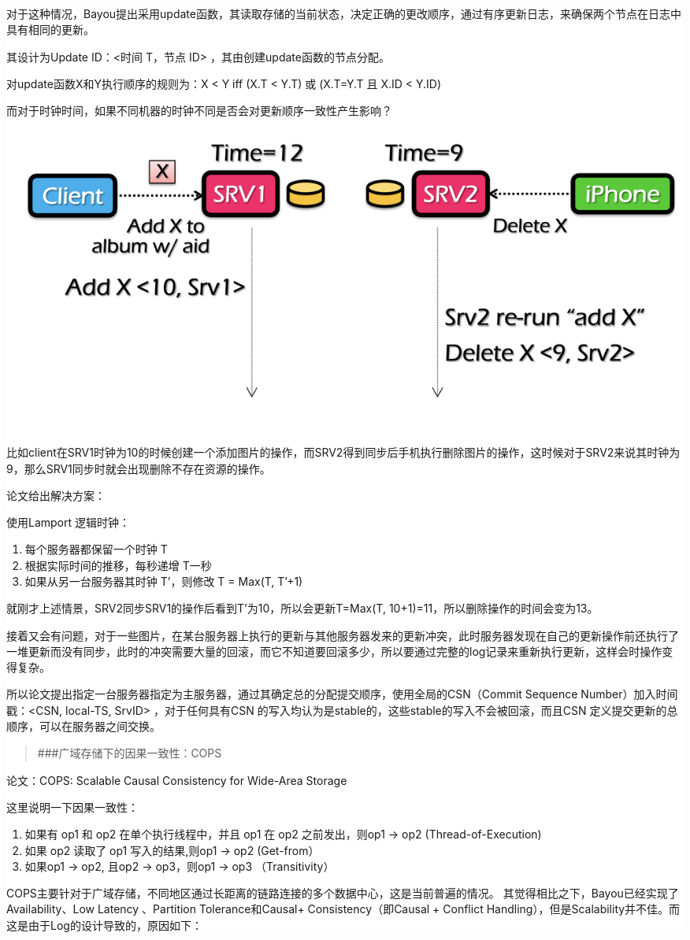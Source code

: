 对于这种情况，Bayou提出采用update函数，其读取存储的当前状态，决定正确的更改顺序，通过有序更新日志，来确保两个节点在日志中具有相同的更新。

其设计为Update ID：<时间 T，节点 ID> ，其由创建update函数的节点分配。

对update函数X和Y执行顺序的规则为：X < Y iff (X.T < Y.T) 或 (X.T=Y.T 且 X.ID < Y.ID)

而对于时钟时间，如果不同机器的时钟不同是否会对更新顺序一致性产生影响？

![WX20240308-145954@2x1](../images/WX20240308-145954@2x1.png)

比如client在SRV1时钟为10的时候创建一个添加图片的操作，而SRV2得到同步后手机执行删除图片的操作，这时候对于SRV2来说其时钟为9，那么SRV1同步时就会出现删除不存在资源的操作。

论文给出解决方案：

使用Lamport 逻辑时钟：

1. 每个服务器都保留一个时钟 T 
2. 根据实际时间的推移，每秒递增 T一秒
3. 如果从另一台服务器其时钟 T’，则修改 T = Max(T, T’+1)

就刚才上述情景，SRV2同步SRV1的操作后看到T’为10，所以会更新T=Max(T, 10+1)=11，所以删除操作的时间会变为13。

接着又会有问题，对于一些图片，在某台服务器上执行的更新与其他服务器发来的更新冲突，此时服务器发现在自己的更新操作前还执行了一堆更新而没有同步，此时的冲突需要大量的回滚，而它不知道要回滚多少，所以要通过完整的log记录来重新执行更新，这样会时操作变得复杂。

所以论文提出指定一台服务器指定为主服务器，通过其确定总的分配提交顺序，使用全局的CSN（Commit Sequence Number）加入时间戳：<CSN, local-TS, SrvID> ，对于任何具有CSN 的写入均认为是stable的，这些stable的写入不会被回滚，而且CSN 定义提交更新的总顺序，可以在服务器之间交换。

> ###广域存储下的因果一致性：COPS

论文：COPS: Scalable Causal Consistency for Wide-Area Storage

这里说明一下因果一致性：

1. 如果有 op1 和 op2 在单个执行线程中，并且 op1 在 op2 之前发出，则op1 -> op2 (Thread-of-Execution) 
2. 如果 op2 读取了 op1 写入的结果,则op1 -> op2 (Get-from）
3. 如果op1 -> op2, 且op2 -> op3，则op1 -> op3 （Transitivity）

COPS主要针对于广域存储，不同地区通过长距离的链路连接的多个数据中心，这是当前普遍的情况。	其觉得相比之下，Bayou已经实现了Availability、Low Latency 、Partition Tolerance和Causal+ Consistency（即Causal + Conflict Handling），但是Scalability并不佳。而这是由于Log的设计导致的，原因如下：
